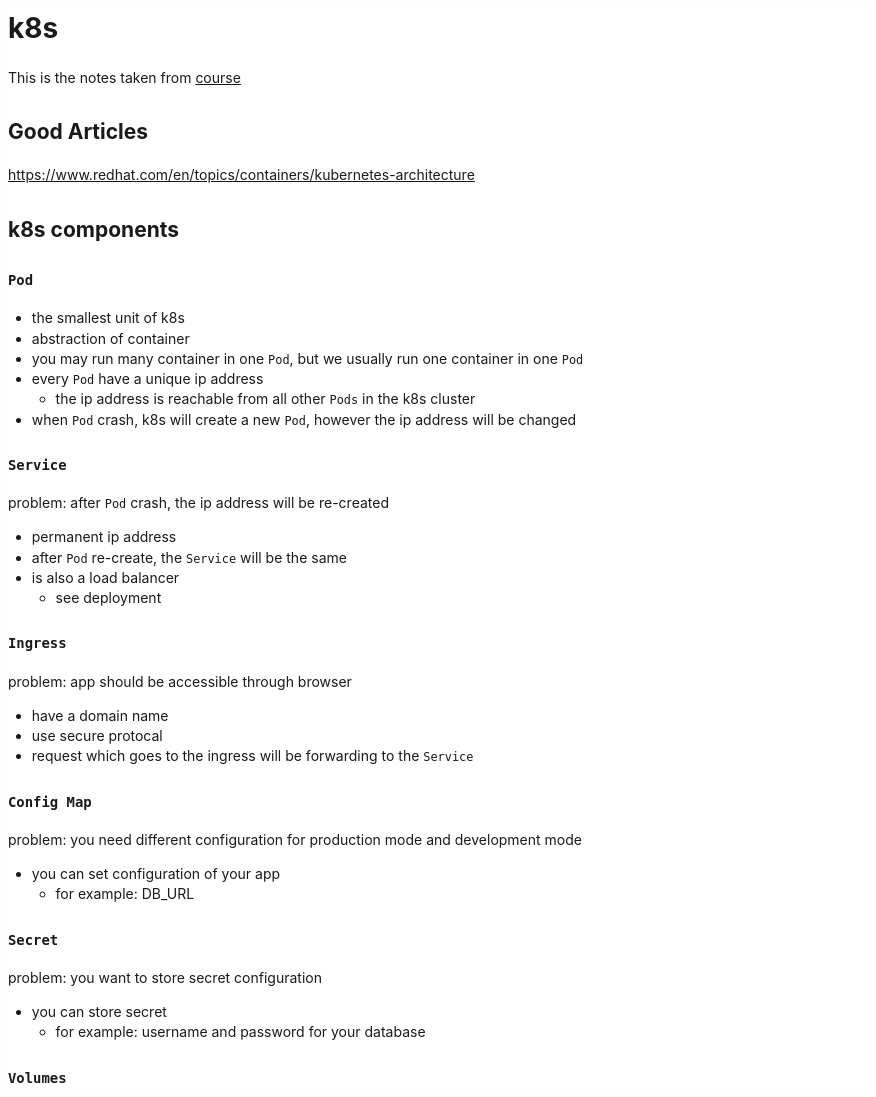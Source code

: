 # k8s

This is the notes taken from [course](https://www.youtube.com/watch?v=X48VuDVv0do&ab_channel=TechWorldwithNana)

## Good Articles

https://www.redhat.com/en/topics/containers/kubernetes-architecture

## k8s components

### `Pod`

- the smallest unit of k8s
- abstraction of container
- you may run many container in one `Pod`, but we usually run one container in one `Pod`
- every `Pod` have a unique ip address
  - the ip address is reachable from all other `Pods` in the k8s cluster
- when `Pod` crash, k8s will create a new `Pod`, however the ip address will be changed

### `Service`

problem: after `Pod` crash, the ip address will be re-created

- permanent ip address
- after `Pod` re-create, the `Service` will be the same
- is also a load balancer
  - see deployment

### `Ingress`

problem: app should be accessible through browser

- have a domain name
- use secure protocal
- request which goes to the ingress will be forwarding to the `Service`

### `Config Map`

problem: you need different configuration for production mode and development mode

- you can set configuration of your app
  - for example: DB_URL

### `Secret`

problem: you want to store secret configuration

- you can store secret
  - for example: username and password for your database

### `Volumes`
